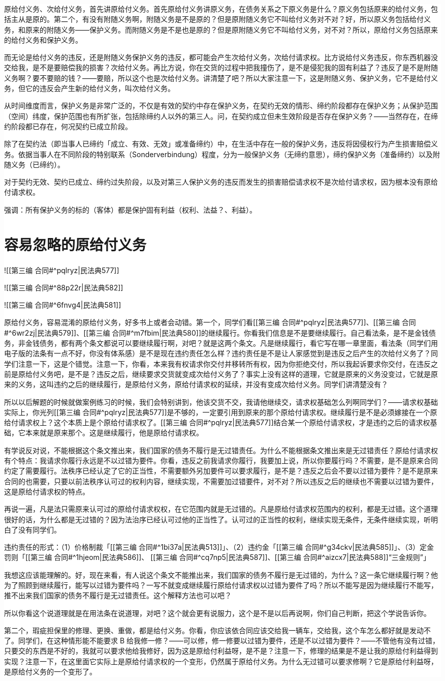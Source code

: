 ```mermaid
```

原给付义务、次给付义务，首先讲原给付义务。首先原给付义务讲原义务，在债务关系之下原义务是什么？原义务包括原来的给付义务，包括主从是原的。第二个，有没有附随义务啊，附随义务是不是原的？但是原附随义务它不叫给付义务对不对？好，所以原义务包括给付义务，和原来的附随义务——保护义务。而附随义务是不是也是原的？但是原附随义务它不叫给付义务，对不对？所以，原给付义务包括原来的给付义务和保护义务。

而无论是给付义务的违反，还是附随义务保护义务的违反，都可能会产生次给付义务，次给付请求权。比方说给付义务违反，你东西机器没交给我，是不是要赔偿我的损害？次给付义务。再比方说，你在交货的过程中把我撞伤了，是不是侵犯我的固有利益了？违反了是不是附随义务啊？要不要赔的钱？——要赔，所以这个也是次给付义务。讲清楚了吧？所以大家注意一下，这是附随义务、保护义务，它不是给付义务，但它的违反会产生新的给付义务，叫次给付义务。

从时间维度而言，保护义务是非常广泛的，不仅是有效的契约中存在保护义务，在契约无效的情形、缔约阶段都存在保护义务；从保护范围（空间）纬度，保护范围也有所扩张，包括除缔约人以外的第三人。问，在契约成立但未生效阶段是否存在保护义务？——当然存在，在缔约阶段都已存在，何况契约已成立阶段。

除了在契约法（即当事人已缔约「成立、有效、无效」或准备缔约）中，在生活中存在一般的保护义务，违反将因侵权行为产生损害赔偿义务。依据当事人在不同阶段的特别联系（Sonderverbindung）程度，分为一般保护义务（无缔约意思），缔约保护义务（准备缔约）以及附随义务（已缔约）。 

对于契约无效、契约已成立、缔约过失阶段，以及对第三人保护义务的违反而发生的损害赔偿请求权不是次给付请求权，因为根本没有原给付请求权。 

强调：所有保护义务的标的（客体）都是保护固有利益（权利、法益？、利益）。

# 容易忽略的原给付义务
![[第三编 合同#^pqlryz|民法典577]]

![[第三编 合同#^88p22r|民法典582]]

![[第三编 合同#^6fnvg4|民法典581]]

原给付义务，容易混淆的原给付义务，好多书上或者会动错。第一个，同学们看[[第三编 合同#^pqlryz|民法典577]]、[[第三编 合同#^6wr2zj|民法典579]]、[[第三编 合同#^m7fbim|民法典580]]的继续履行。你看我们信息是不是要继续履行。自己看法条，是不是金钱债务，非金钱债务，都有两个条文都说可以要继续履行啊，对吧？就是这两个条文。凡是继续履行，看它写在哪一章里面，看法条（同学们用电子版的法条有一点不好，你没有体系感）是不是现在违约责任怎么样？违约责任是不是让人家感觉到是违反之后产生的次给付义务了？同学们注意一下，这是个错觉。注意一下，你看，本来我有权请求你交付并移转所有权，因为你拒绝交付，所以我起诉要求你交付，在违反之前是原给付义务吧，是不是？违反之后，继续要求交货就变成次给付义务了？事实上没有这样的道理，它就是原来的义务没变过，它就是原来的义务，这叫违约之后的继续履行，是原给付义务，原给付请求权的延续，并没有变成次给付义务。同学们讲清楚没有？

所以以后解题的时候就做案例练习的时候，我们会特别讲到，他该交货不交，我请他继续交，请求权基础怎么列啊同学们？——请求权基础实际上，你光列[[第三编 合同#^pqlryz|民法典577]]是不够的，一定要引用到原来的那个原给付请求权。继续履行是不是必须嫁接在一个原给付请求权上？这个本质上是个原给付请求权了。[[第三编 合同#^pqlryz|民法典577]]结合某一个原给付请求权，才是违约之后的请求权基础，它本来就是原来那个。这是继续履行，他是原给付请求权。

有学说反对说，不能根据这个条文推出来，我们国家的债务不履行是无过错责任。为什么不能根据条文推出来是无过错责任？原给付请求权有个特点：我请求你履行永远是不以过错为要件。你看，违反之前我请求你履行，我要加上说，所以你要履行吗？不需要，是不是原来合同约定了需要履行。法秩序已经认定了它的正当性，不需要额外另加要件可以要求履行，是不是？违反之后会不要以过错为要件？是不是原来合同的也需要，只要以前法秩序认可过的权利内容，继续实现，不需要加过错要件，对不对？所以违反之后的继续也不需要以过错为要件，这是原给付请求权的特点。

再说一遍，凡是法只需原来认可过的原给付请求权权，在它范围内就是无过错的。凡是原给付请求权范围内的权利，都是无过错。这个道理很好的话，为什么都是无过错的？因为法治序已经认可过他的正当性了。认可过的正当性的权利，继续实现无条件，无条件继续实现，听明白了没有同学们。

违约责任的形式：（1）价格制裁「[[第三编 合同#^1bi37a|民法典513]]」、（2）违约金「[[第三编 合同#^g34ckv|民法典585]]」、（3）定金罚则「[[第三编 合同#^1hjeom|民法典586]]、 [[第三编 合同#^cq7np5|民法典587]]、[[第三编 合同#^aizcx7|民法典588]]“三金规则”」

我想这应该能理解的。好，现在来看，有人说这个条文不能推出来，我们国家的债务不履行是无过错的，为什么？这一条它继续履行啊？他为了照顾到继续履行，能写以过错为要件吗？一写不就变成继续履行原给付请求权以过错为要件了吗？所以不能写是因为继续履行不能写，推不出来我们国家的债务不履行是无过错责任。这个解释方法也可以吧？

所以你看这个说道理就是在用法条在说道理，对吧？这个就会更有说服力，这个是不是以后再说啊，你们自己判断，把这个学说告诉你。

第二个，瑕疵担保里的修理、更换、重做，都是给付义务。你看，你应该依合同应该交给我一辆车，交给我，这个车怎么都好就是发动不了。同学们，在这种情形能不能要求 B 给我修一修？——可以修，修一修要以过错为要件，还是不以过错为要件？——不管他有没有过错，只要交的东西是不好的，我就可以要求他给我修好，因为这是原给付利益呀，是不是？注意一下，修理的结果是不是让我的原给付利益得到实现？注意一下，在这里面它实际上是原给付请求权的一个变形，仍然属于原给付义务。为什么无过错可以要求修啊？它是原给付利益呀，是原给付义务的一个变形了。
